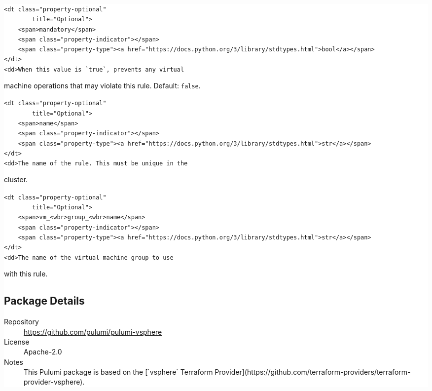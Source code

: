     <dt class="property-optional"
            title="Optional">
        <span>mandatory</span>
        <span class="property-indicator"></span>
        <span class="property-type"><a href="https://docs.python.org/3/library/stdtypes.html">bool</a></span>
    </dt>
    <dd>When this value is `true`, prevents any virtual
machine operations that may violate this rule. Default: `false`.
</dd>

    <dt class="property-optional"
            title="Optional">
        <span>name</span>
        <span class="property-indicator"></span>
        <span class="property-type"><a href="https://docs.python.org/3/library/stdtypes.html">str</a></span>
    </dt>
    <dd>The name of the rule. This must be unique in the
cluster.
</dd>

    <dt class="property-optional"
            title="Optional">
        <span>vm_<wbr>group_<wbr>name</span>
        <span class="property-indicator"></span>
        <span class="property-type"><a href="https://docs.python.org/3/library/stdtypes.html">str</a></span>
    </dt>
    <dd>The name of the virtual machine group to use
with this rule.
</dd>

</dl>












<h2 id="package-details">Package Details</h2>
<dl class="package-details">
	<dt>Repository</dt>
	<dd><a href="https://github.com/pulumi/pulumi-vsphere">https://github.com/pulumi/pulumi-vsphere</a></dd>
	<dt>License</dt>
	<dd>Apache-2.0</dd>
	<dt>Notes</dt>
	<dd>This Pulumi package is based on the [`vsphere` Terraform Provider](https://github.com/terraform-providers/terraform-provider-vsphere).</dd>
</dl>

